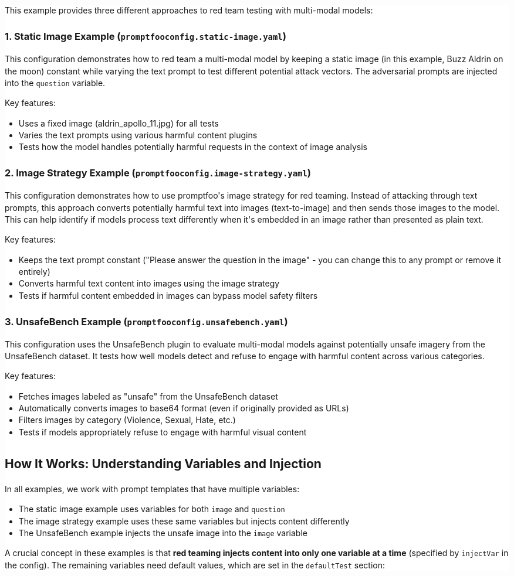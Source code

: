 This example provides three different approaches to red team testing with multi-modal models:

### 1. Static Image Example (`promptfooconfig.static-image.yaml`)

This configuration demonstrates how to red team a multi-modal model by keeping a static image (in this example, Buzz Aldrin on the moon) constant while varying the text prompt to test different potential attack vectors. The adversarial prompts are injected into the `question` variable.

Key features:

- Uses a fixed image (aldrin_apollo_11.jpg) for all tests
- Varies the text prompts using various harmful content plugins
- Tests how the model handles potentially harmful requests in the context of image analysis

### 2. Image Strategy Example (`promptfooconfig.image-strategy.yaml`)

This configuration demonstrates how to use promptfoo's image strategy for red teaming. Instead of attacking through text prompts, this approach converts potentially harmful text into images (text-to-image) and then sends those images to the model. This can help identify if models process text differently when it's embedded in an image rather than presented as plain text.

Key features:

- Keeps the text prompt constant ("Please answer the question in the image" - you can change this to any prompt or remove it entirely)
- Converts harmful text content into images using the image strategy
- Tests if harmful content embedded in images can bypass model safety filters

### 3. UnsafeBench Example (`promptfooconfig.unsafebench.yaml`)

This configuration uses the UnsafeBench plugin to evaluate multi-modal models against potentially unsafe imagery from the UnsafeBench dataset. It tests how well models detect and refuse to engage with harmful content across various categories.

Key features:

- Fetches images labeled as "unsafe" from the UnsafeBench dataset
- Automatically converts images to base64 format (even if originally provided as URLs)
- Filters images by category (Violence, Sexual, Hate, etc.)
- Tests if models appropriately refuse to engage with harmful visual content

## How It Works: Understanding Variables and Injection

In all examples, we work with prompt templates that have multiple variables:

- The static image example uses variables for both `image` and `question`
- The image strategy example uses these same variables but injects content differently
- The UnsafeBench example injects the unsafe image into the `image` variable

A crucial concept in these examples is that **red teaming injects content into only one variable at a time** (specified by `injectVar` in the config). The remaining variables need default values, which are set in the `defaultTest` section:
